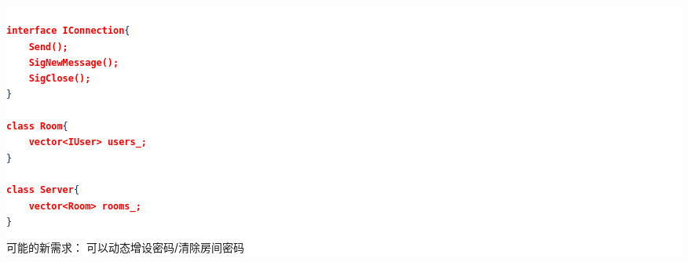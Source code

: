 ```json

interface IConnection{
    Send();
    SigNewMessage();
    SigClose();
}

class Room{
    vector<IUser> users_;
}

class Server{
    vector<Room> rooms_;
}
```

可能的新需求：
可以动态增设密码/清除房间密码
